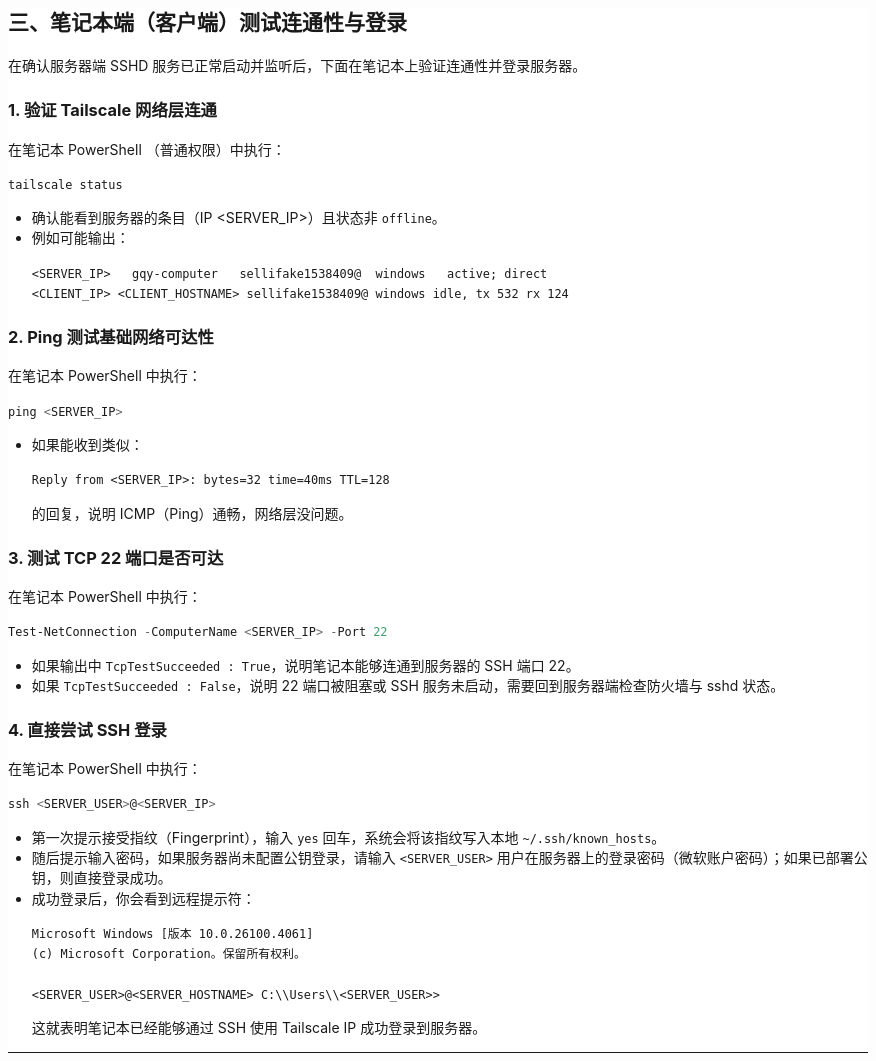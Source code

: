 
## 三、笔记本端（客户端）测试连通性与登录

在确认服务器端 SSHD 服务已正常启动并监听后，下面在笔记本上验证连通性并登录服务器。

### 1. 验证 Tailscale 网络层连通

在笔记本 PowerShell （普通权限）中执行：
```powershell
tailscale status
```
- 确认能看到服务器的条目（IP <SERVER_IP>）且状态非 `offline`。  
- 例如可能输出：
  ```
  <SERVER_IP>   gqy-computer   sellifake1538409@  windows   active; direct
  <CLIENT_IP> <CLIENT_HOSTNAME> sellifake1538409@ windows idle, tx 532 rx 124
  ```

### 2. Ping 测试基础网络可达性

在笔记本 PowerShell 中执行：
```powershell
ping <SERVER_IP>
```
- 如果能收到类似：
  ```
  Reply from <SERVER_IP>: bytes=32 time=40ms TTL=128
  ```
  的回复，说明 ICMP（Ping）通畅，网络层没问题。

### 3. 测试 TCP 22 端口是否可达

在笔记本 PowerShell 中执行：
```powershell
Test-NetConnection -ComputerName <SERVER_IP> -Port 22
```
- 如果输出中 `TcpTestSucceeded : True`，说明笔记本能够连通到服务器的 SSH 端口 22。  
- 如果 `TcpTestSucceeded : False`，说明 22 端口被阻塞或 SSH 服务未启动，需要回到服务器端检查防火墙与 sshd 状态。

### 4. 直接尝试 SSH 登录

在笔记本 PowerShell 中执行：
```powershell
ssh <SERVER_USER>@<SERVER_IP>
```
- 第一次提示接受指纹（Fingerprint），输入 `yes` 回车，系统会将该指纹写入本地 `~/.ssh/known_hosts`。  
- 随后提示输入密码，如果服务器尚未配置公钥登录，请输入 `<SERVER_USER>` 用户在服务器上的登录密码（微软账户密码）；如果已部署公钥，则直接登录成功。  
- 成功登录后，你会看到远程提示符：
  ```
  Microsoft Windows [版本 10.0.26100.4061]
  (c) Microsoft Corporation。保留所有权利。

  <SERVER_USER>@<SERVER_HOSTNAME> C:\\Users\\<SERVER_USER>>
  ```
  这就表明笔记本已经能够通过 SSH 使用 Tailscale IP 成功登录到服务器。

---